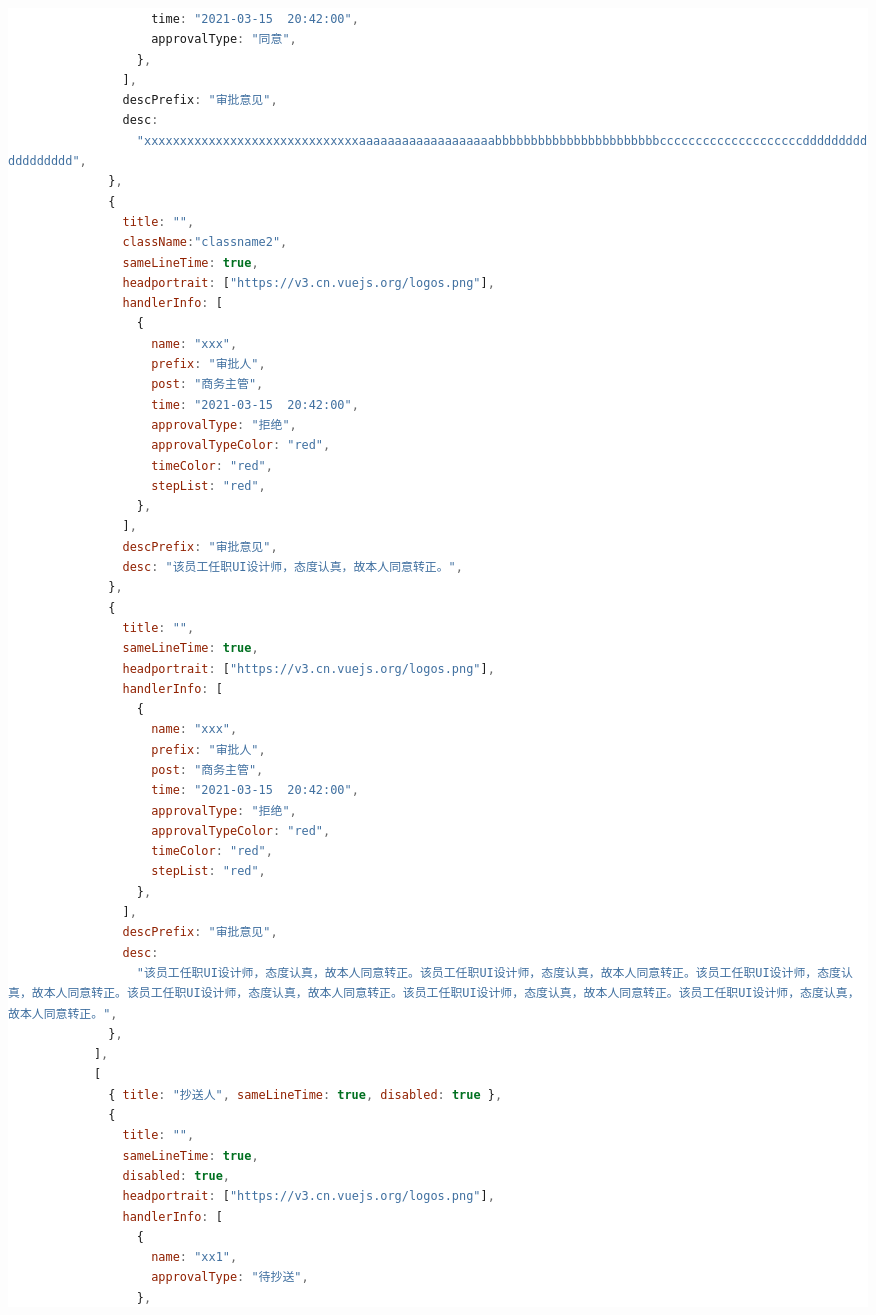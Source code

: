 ```javascript
                    time: "2021-03-15  20:42:00",
                    approvalType: "同意",
                  },
                ],
                descPrefix: "审批意见",
                desc:
                  "xxxxxxxxxxxxxxxxxxxxxxxxxxxxxxaaaaaaaaaaaaaaaaaaabbbbbbbbbbbbbbbbbbbbbbbccccccccccccccccccccdddddddddddddddddd",
              },
              {
                title: "",
                className:"classname2",
                sameLineTime: true,
                headportrait: ["https://v3.cn.vuejs.org/logos.png"],
                handlerInfo: [
                  {
                    name: "xxx",
                    prefix: "审批人",
                    post: "商务主管",
                    time: "2021-03-15  20:42:00",
                    approvalType: "拒绝",
                    approvalTypeColor: "red",
                    timeColor: "red",
                    stepList: "red",
                  },
                ],
                descPrefix: "审批意见",
                desc: "该员工任职UI设计师，态度认真，故本人同意转正。",
              },
              {
                title: "",
                sameLineTime: true,
                headportrait: ["https://v3.cn.vuejs.org/logos.png"],
                handlerInfo: [
                  {
                    name: "xxx",
                    prefix: "审批人",
                    post: "商务主管",
                    time: "2021-03-15  20:42:00",
                    approvalType: "拒绝",
                    approvalTypeColor: "red",
                    timeColor: "red",
                    stepList: "red",
                  },
                ],
                descPrefix: "审批意见",
                desc:
                  "该员工任职UI设计师，态度认真，故本人同意转正。该员工任职UI设计师，态度认真，故本人同意转正。该员工任职UI设计师，态度认真，故本人同意转正。该员工任职UI设计师，态度认真，故本人同意转正。该员工任职UI设计师，态度认真，故本人同意转正。该员工任职UI设计师，态度认真，故本人同意转正。",
              },
            ],
            [
              { title: "抄送人", sameLineTime: true, disabled: true },
              {
                title: "",
                sameLineTime: true,
                disabled: true,
                headportrait: ["https://v3.cn.vuejs.org/logos.png"],
                handlerInfo: [
                  {
                    name: "xx1",
                    approvalType: "待抄送",
                  },
```